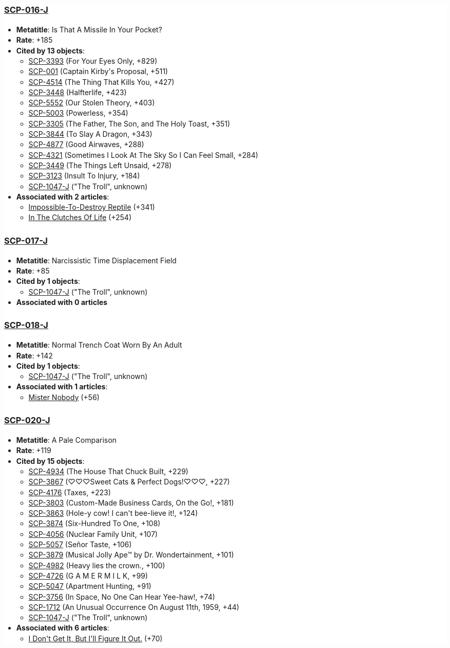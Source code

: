 ### [SCP-016-J](https://scp-wiki.wikidot.com/scp-016-j)
- **Metatitle**: Is That A Missile In Your Pocket?
- **Rate**: +185
- **Cited by 13 objects**: 
    - [SCP-3393](https://scp-wiki.wikidot.com/scp-3393) (For Your Eyes Only, +829)
    - [SCP-001](https://scp-wiki.wikidot.com/captain-kirby-s-proposal) (Captain Kirby's Proposal, +511)
    - [SCP-4514](https://scp-wiki.wikidot.com/scp-4514) (The Thing That Kills You, +427)
    - [SCP-3448](https://scp-wiki.wikidot.com/scp-3448) (Halfterlife, +423)
    - [SCP-5552](https://scp-wiki.wikidot.com/scp-5552) (Our Stolen Theory, +403)
    - [SCP-5003](https://scp-wiki.wikidot.com/scp-5003) (Powerless, +354)
    - [SCP-3305](https://scp-wiki.wikidot.com/scp-3305) (The Father, The Son, and The Holy Toast, +351)
    - [SCP-3844](https://scp-wiki.wikidot.com/scp-3844) (To Slay A Dragon, +343)
    - [SCP-4877](https://scp-wiki.wikidot.com/scp-4877) (Good Airwaves, +288)
    - [SCP-4321](https://scp-wiki.wikidot.com/scp-4321) (Sometimes I Look At The Sky So I Can Feel Small, +284)
    - [SCP-3449](https://scp-wiki.wikidot.com/scp-3449) (The Things Left Unsaid, +278)
    - [SCP-3123](https://scp-wiki.wikidot.com/scp-3123) (Insult To Injury, +184)
    - [SCP-1047-J](https://scp-wiki.wikidot.com/scp-1047-j) ("The Troll", unknown)
- **Associated with 2 articles**: 
    - [Impossible-To-Destroy Reptile](https://scp-wiki.wikidot.com/impossible-to-destroy-reptile) (+341)
    - [In The Clutches Of Life](https://scp-wiki.wikidot.com/in-the-clutches-of-life) (+254)

### [SCP-017-J](https://scp-wiki.wikidot.com/scp-017-j)
- **Metatitle**: Narcissistic Time Displacement Field
- **Rate**: +85
- **Cited by 1 objects**: 
    - [SCP-1047-J](https://scp-wiki.wikidot.com/scp-1047-j) ("The Troll", unknown)
- **Associated with 0 articles**

### [SCP-018-J](https://scp-wiki.wikidot.com/scp-018-j)
- **Metatitle**: Normal Trench Coat Worn By An Adult
- **Rate**: +142
- **Cited by 1 objects**: 
    - [SCP-1047-J](https://scp-wiki.wikidot.com/scp-1047-j) ("The Troll", unknown)
- **Associated with 1 articles**: 
    - [Mister Nobody](https://scp-wiki.wikidot.com/mister-nobody) (+56)

### [SCP-020-J](https://scp-wiki.wikidot.com/scp-020-j)
- **Metatitle**: A Pale Comparison
- **Rate**: +119
- **Cited by 15 objects**: 
    - [SCP-4934](https://scp-wiki.wikidot.com/scp-4934) (The House That Chuck Built, +229)
    - [SCP-3867](https://scp-wiki.wikidot.com/scp-3867) (♡♡♡Sweet Cats & Perfect Dogs!♡♡♡, +227)
    - [SCP-4176](https://scp-wiki.wikidot.com/scp-4176) (Taxes, +223)
    - [SCP-3803](https://scp-wiki.wikidot.com/scp-3803) (Custom-Made Business Cards, On the Go!, +181)
    - [SCP-3863](https://scp-wiki.wikidot.com/scp-3863) (Hole-y cow! I can't bee-lieve it!, +124)
    - [SCP-3874](https://scp-wiki.wikidot.com/scp-3874) (Six-Hundred To One, +108)
    - [SCP-4056](https://scp-wiki.wikidot.com/scp-4056) (Nuclear Family Unit, +107)
    - [SCP-5057](https://scp-wiki.wikidot.com/scp-5057) (Señor Taste, +106)
    - [SCP-3879](https://scp-wiki.wikidot.com/scp-3879) (Musical Jolly Ape™ by Dr. Wondertainment, +101)
    - [SCP-4982](https://scp-wiki.wikidot.com/scp-4982) (Heavy lies the crown., +100)
    - [SCP-4726](https://scp-wiki.wikidot.com/scp-4726) (G A M E R M I L K, +99)
    - [SCP-5047](https://scp-wiki.wikidot.com/scp-5047) (Apartment Hunting, +91)
    - [SCP-3756](https://scp-wiki.wikidot.com/scp-3756) (In Space, No One Can Hear Yee-haw!, +74)
    - [SCP-1712](https://scp-wiki.wikidot.com/scp-1712) (An Unusual Occurrence On August 11th, 1959, +44)
    - [SCP-1047-J](https://scp-wiki.wikidot.com/scp-1047-j) ("The Troll", unknown)
- **Associated with 6 articles**: 
    - [I Don't Get It, But I'll Figure It Out.](https://scp-wiki.wikidot.com/coming-out-to-the-woods) (+70)